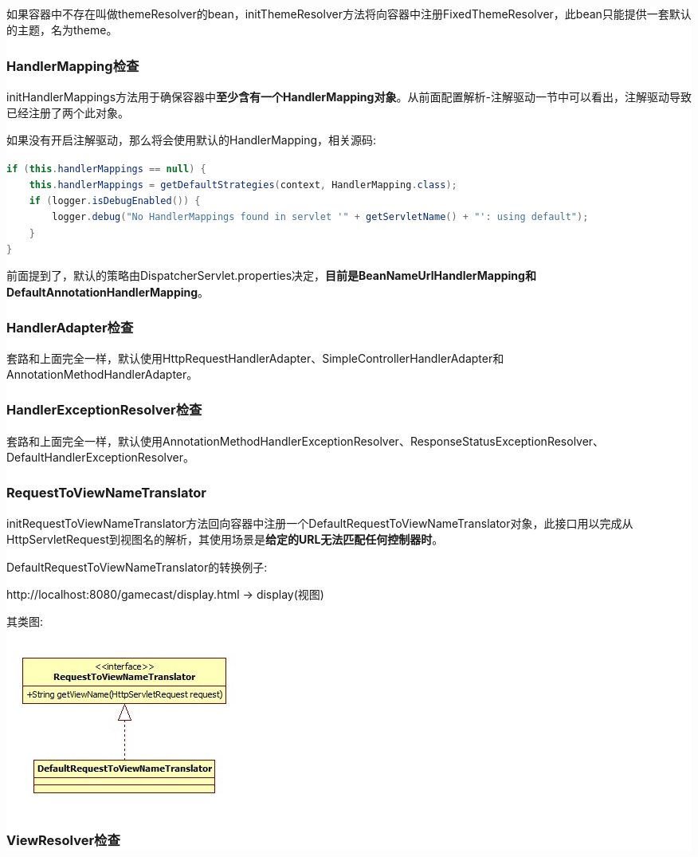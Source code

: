 如果容器中不存在叫做themeResolver的bean，initThemeResolver方法将向容器中注册FixedThemeResolver，此bean只能提供一套默认的主题，名为theme。

### HandlerMapping检查

initHandlerMappings方法用于确保容器中**至少含有一个HandlerMapping对象**。从前面配置解析-注解驱动一节中可以看出，注解驱动导致已经注册了两个此对象。

如果没有开启注解驱动，那么将会使用默认的HandlerMapping，相关源码:

```java
if (this.handlerMappings == null) {
    this.handlerMappings = getDefaultStrategies(context, HandlerMapping.class);
    if (logger.isDebugEnabled()) {
        logger.debug("No HandlerMappings found in servlet '" + getServletName() + "': using default");
    }
}
```

前面提到了，默认的策略由DispatcherServlet.properties决定，**目前是BeanNameUrlHandlerMapping和DefaultAnnotationHandlerMapping**。

### HandlerAdapter检查

套路和上面完全一样，默认使用HttpRequestHandlerAdapter、SimpleControllerHandlerAdapter和AnnotationMethodHandlerAdapter。

### HandlerExceptionResolver检查

套路和上面完全一样，默认使用AnnotationMethodHandlerExceptionResolver、ResponseStatusExceptionResolver、DefaultHandlerExceptionResolver。

### RequestToViewNameTranslator

initRequestToViewNameTranslator方法回向容器中注册一个DefaultRequestToViewNameTranslator对象，此接口用以完成从HttpServletRequest到视图名的解析，其使用场景是**给定的URL无法匹配任何控制器时**。

DefaultRequestToViewNameTranslator的转换例子:

http://localhost:8080/gamecast/display.html -> display(视图)

其类图:

![RequestToViewNameTranslator类图](images/RequestToViewNameTranslator.jpg)

### ViewResolver检查
